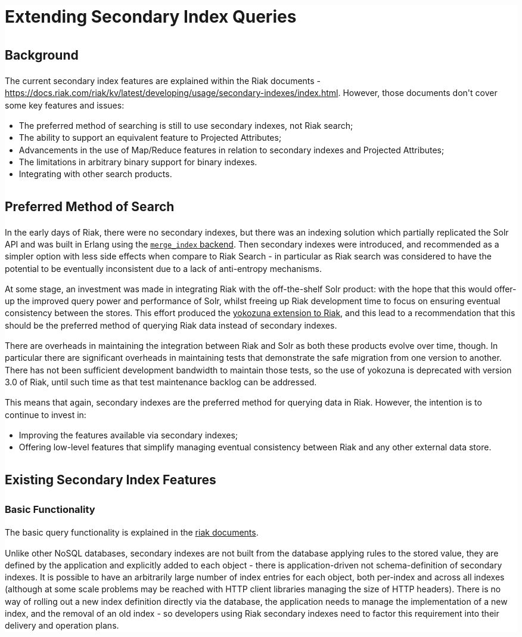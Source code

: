# Extending Secondary Index Queries

## Background

The current secondary index features are explained within the Riak documents - https://docs.riak.com/riak/kv/latest/developing/usage/secondary-indexes/index.html.  However, those documents don't cover some key features and issues:

- The preferred method of searching is still to use secondary indexes, not Riak search;
- The ability to support an equivalent feature to Projected Attributes;
- Advancements in the use of Map/Reduce features in relation to secondary indexes and Projected Attributes;
- The limitations in arbitrary binary support for binary indexes.
- Integrating with other search products.

## Preferred Method of Search

In the early days of Riak, there were no secondary indexes, but there was an indexing solution which partially replicated the Solr API and was built in Erlang using the [`merge_index` backend](https://github.com/basho/merge_index).  Then secondary indexes were introduced, and recommended as a simpler option with less side effects when compare to Riak Search - in particular as Riak search was considered to have the potential to be eventually inconsistent due to a lack of anti-entropy mechanisms.

At some stage, an investment was made in integrating Riak with the off-the-shelf Solr product: with the hope that this would offer-up the improved query power and performance of Solr, whilst freeing up Riak development time to focus on ensuring eventual consistency between the stores.  This effort produced the [yokozuna extension to Riak](https://github.com/basho/yokozuna), and this lead to a recommendation that this should be the preferred method of querying Riak data instead of secondary indexes.

There are overheads in maintaining the integration between Riak and Solr as both these products evolve over time, though.  In particular there are significant overheads in maintaining tests that demonstrate the safe migration from one version to another.  There has not been sufficient development bandwidth to maintain those tests, so the use of yokozuna is deprecated with version 3.0 of Riak, until such time as that test maintenance backlog can be addressed.

This means that again, secondary indexes are the preferred method for querying data in Riak.  However, the intention is to continue to invest in:

- Improving the features available via secondary indexes;
- Offering low-level features that simplify managing eventual consistency between Riak and any other external data store.

## Existing Secondary Index Features

### Basic Functionality

The basic query functionality is explained in the [riak documents](https://docs.riak.com/riak/kv/latest/developing/usage/secondary-indexes/index.html).

Unlike other NoSQL databases, secondary indexes are not built from the database applying rules to the stored value, they are defined by the application and explicitly added to each object - there is application-driven not schema-definition of secondary indexes.  It is possible to have an arbitrarily large number of index entries for each object, both per-index and across all indexes (although at some scale problems may be reached with HTTP client libraries managing the size of HTTP headers).  There is no way of rolling out a new index definition directly via the database, the application needs to manage the implementation of a new index, and the removal of an old index - so developers using Riak secondary indexes need to factor this requirement into their delivery and operation plans.

